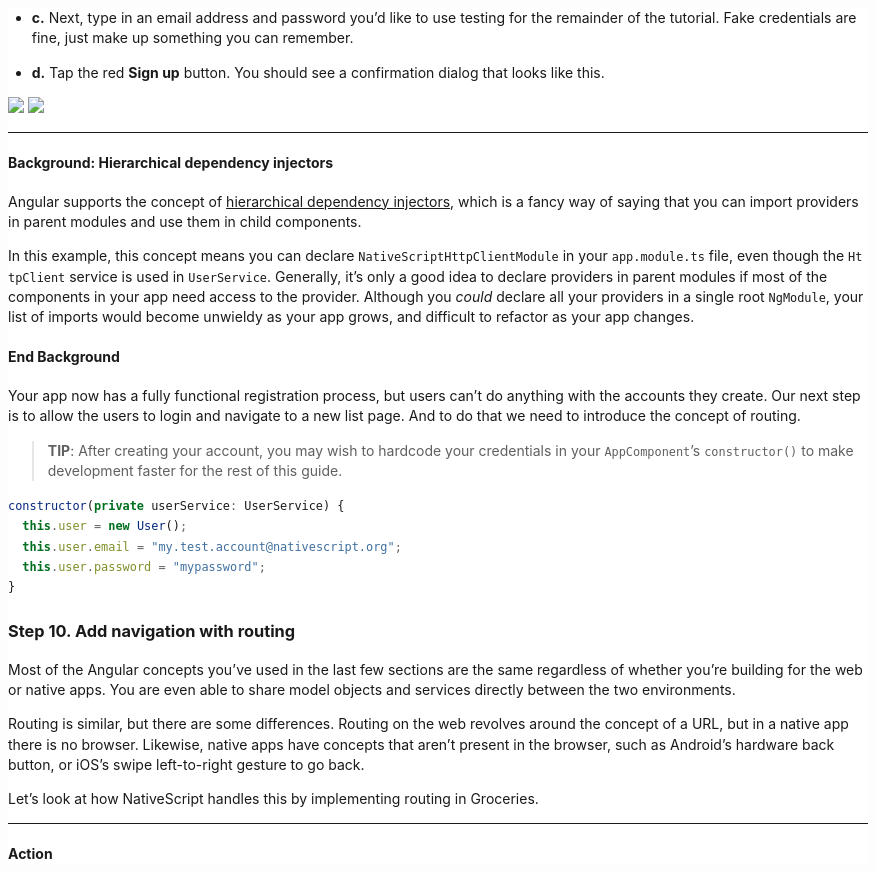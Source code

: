 * **c.** Next, type in an email address and password you’d like to use testing for the remainder of the tutorial. Fake credentials are fine, just make up something you can remember.

* **d.** Tap the red **Sign up** button. You should see a confirmation dialog that looks like this.

![](images/ios-13.png)
![](images/android-13.png)

<hr data-action="end" />

#### Background: Hierarchical dependency injectors

Angular supports the concept of [hierarchical dependency injectors](https://angular.io/docs/ts/latest/guide/hierarchical-dependency-injection.html), which is a fancy way of saying that you can import providers in parent modules and use them in child components.

In this example, this concept means you can declare `NativeScriptHttpClientModule` in your `app.module.ts` file, even though the `HttpClient` service is used in `UserService`. Generally, it’s only a good idea to declare providers in parent modules if most of the components in your app need access to the provider. Although you _could_ declare all your providers in a single root `NgModule`, your list of imports would become unwieldy as your app grows, and difficult to refactor as your app changes.

#### End Background

Your app now has a fully functional registration process, but users can’t do anything with the accounts they create. Our next step is to allow the users to login and navigate to a new list page. And to do that we need to introduce the concept of routing.

> **TIP**:  After creating your account, you may wish to hardcode your credentials in your `AppComponent`’s `constructor()` to make development faster for the rest of this guide.

``` JavaScript
constructor(private userService: UserService) {
  this.user = new User();
  this.user.email = "my.test.account@nativescript.org";
  this.user.password = "mypassword";
}
```

### Step 10. Add navigation with routing

Most of the Angular concepts you’ve used in the last few sections are the same regardless of whether you’re building for the web or native apps. You are even able to share model objects and services directly between the two environments.

Routing is similar, but there are some differences. Routing on the web revolves around the concept of a URL, but in a native app there is no browser. Likewise, native apps have concepts that aren’t present in the browser, such as Android’s hardware back button, or iOS’s swipe left-to-right gesture to go back.

Let’s look at how NativeScript handles this by implementing routing in Groceries.

<hr data-action="start" />

#### Action
